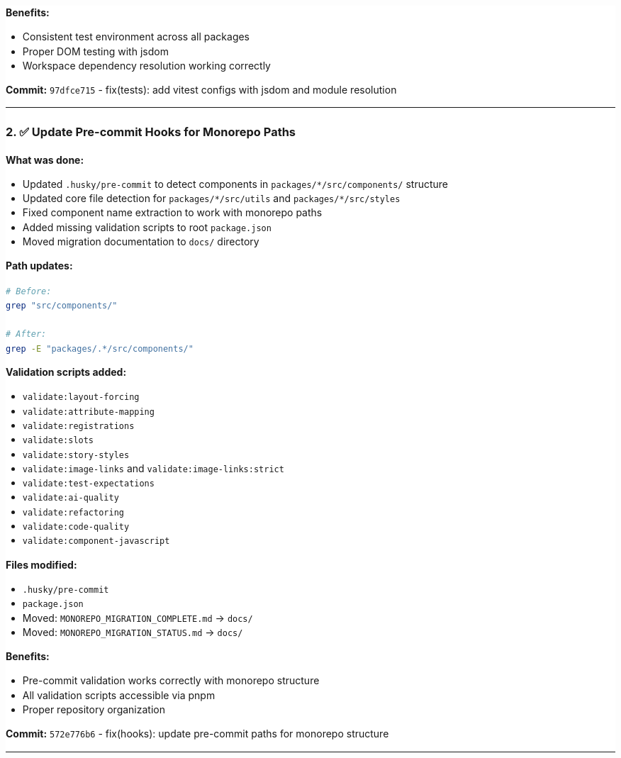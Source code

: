 **Benefits:**
- Consistent test environment across all packages
- Proper DOM testing with jsdom
- Workspace dependency resolution working correctly

**Commit:** `97dfce715` - fix(tests): add vitest configs with jsdom and module resolution

---

### 2. ✅ Update Pre-commit Hooks for Monorepo Paths

**What was done:**
- Updated `.husky/pre-commit` to detect components in `packages/*/src/components/` structure
- Updated core file detection for `packages/*/src/utils` and `packages/*/src/styles`
- Fixed component name extraction to work with monorepo paths
- Added missing validation scripts to root `package.json`
- Moved migration documentation to `docs/` directory

**Path updates:**
```bash
# Before:
grep "src/components/"

# After:
grep -E "packages/.*/src/components/"
```

**Validation scripts added:**
- `validate:layout-forcing`
- `validate:attribute-mapping`
- `validate:registrations`
- `validate:slots`
- `validate:story-styles`
- `validate:image-links` and `validate:image-links:strict`
- `validate:test-expectations`
- `validate:ai-quality`
- `validate:refactoring`
- `validate:code-quality`
- `validate:component-javascript`

**Files modified:**
- `.husky/pre-commit`
- `package.json`
- Moved: `MONOREPO_MIGRATION_COMPLETE.md` → `docs/`
- Moved: `MONOREPO_MIGRATION_STATUS.md` → `docs/`

**Benefits:**
- Pre-commit validation works correctly with monorepo structure
- All validation scripts accessible via pnpm
- Proper repository organization

**Commit:** `572e776b6` - fix(hooks): update pre-commit paths for monorepo structure

---
